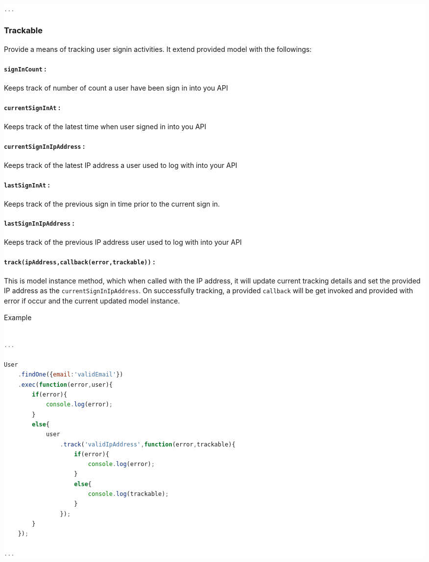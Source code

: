 ```js
...

```

### Trackable
Provide a means of tracking user signin activities. It extend provided 
model with the followings:

#### `signInCount` : 
Keeps track of number of count a user have been sign in into you API

#### `currentSignInAt` : 
Keeps track of the latest time when user signed in into you API

#### `currentSignInIpAddress` : 
Keeps track of the latest IP address a user used to log with into your API

#### `lastSignInAt` : 
Keeps track of the previous sign in time prior to the current sign in.

#### `lastSignInIpAddress` : 
Keeps track of the previous IP address user used to log with into your API

#### `track(ipAddress,callback(error,trackable))` : 
This is model instance method, which when called with the IP address, it will update current tracking details and set the provided IP address as the `currentSignInIpAddress`. On successfully tracking, a provided `callback` will be get invoked and provided with error if occur and the current updated model instance.

Example
```js

...

User
    .findOne({email:'validEmail'})
    .exec(function(error,user){
        if(error){
            console.log(error);
        }
        else{
            user
                .track('validIpAddress',function(error,trackable){
                    if(error){
                        console.log(error);
                    }
                    else{
                        console.log(trackable);
                    }
                });
        }
    });

...

``` 
